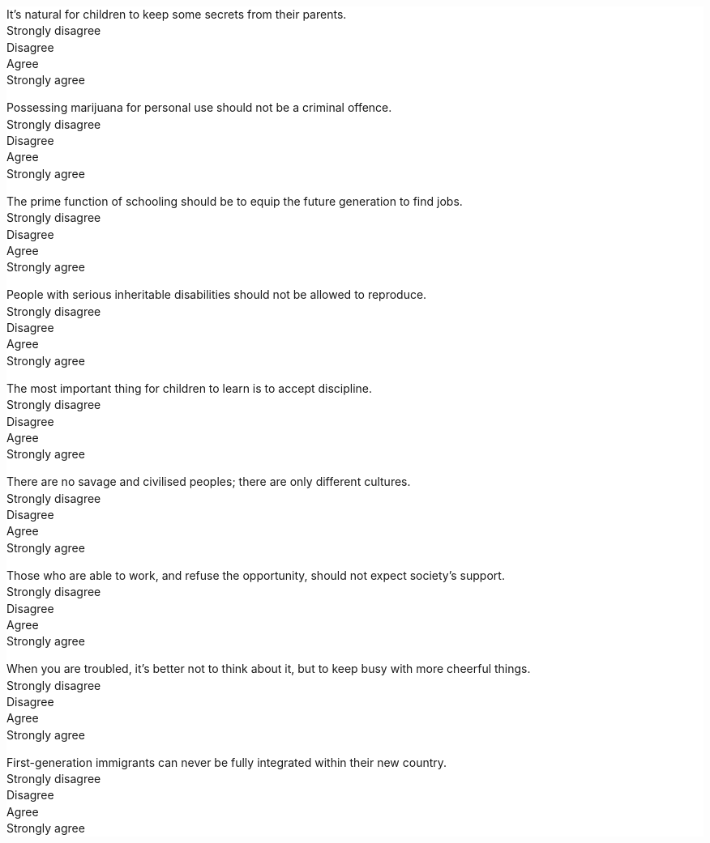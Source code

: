 It’s natural for children to keep some secrets from their parents.  
Strongly disagree  
Disagree  
Agree  
Strongly agree

Possessing marijuana for personal use should not be a criminal offence.  
Strongly disagree  
Disagree  
Agree  
Strongly agree

The prime function of schooling should be to equip the future generation to find jobs.  
Strongly disagree  
Disagree  
Agree  
Strongly agree

People with serious inheritable disabilities should not be allowed to reproduce.  
Strongly disagree  
Disagree  
Agree  
Strongly agree

The most important thing for children to learn is to accept discipline.  
Strongly disagree  
Disagree  
Agree  
Strongly agree

There are no savage and civilised peoples; there are only different cultures.  
Strongly disagree  
Disagree  
Agree  
Strongly agree

Those who are able to work, and refuse the opportunity, should not expect society’s support.  
Strongly disagree  
Disagree  
Agree  
Strongly agree

When you are troubled, it’s better not to think about it, but to keep busy with more cheerful things.  
Strongly disagree  
Disagree  
Agree  
Strongly agree

First-generation immigrants can never be fully integrated within their new country.  
Strongly disagree  
Disagree  
Agree  
Strongly agree
